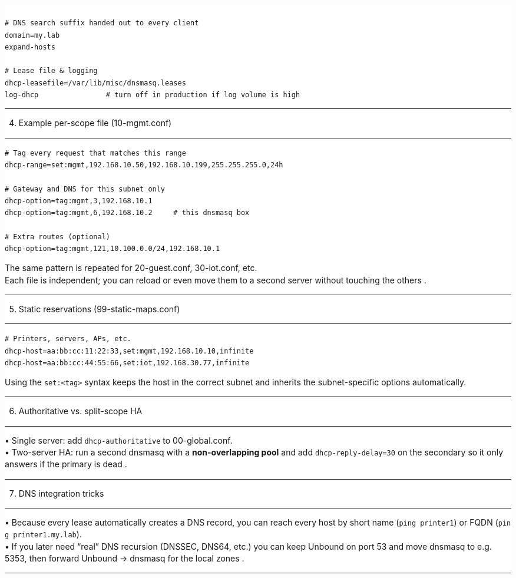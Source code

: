 ```

# DNS search suffix handed out to every client
domain=my.lab
expand-hosts

# Lease file & logging
dhcp-leasefile=/var/lib/misc/dnsmasq.leases
log-dhcp                # turn off in production if log volume is high
```

--------------------------------------------------------------------
4. Example per-scope file (10-mgmt.conf)
--------------------------------------------------------------------
```
# Tag every request that matches this range
dhcp-range=set:mgmt,192.168.10.50,192.168.10.199,255.255.255.0,24h

# Gateway and DNS for this subnet only
dhcp-option=tag:mgmt,3,192.168.10.1
dhcp-option=tag:mgmt,6,192.168.10.2     # this dnsmasq box

# Extra routes (optional)
dhcp-option=tag:mgmt,121,10.100.0.0/24,192.168.10.1
```
The same pattern is repeated for 20-guest.conf, 30-iot.conf, etc.  
Each file is independent; you can reload or even move them to a second server without touching the others .

--------------------------------------------------------------------
5. Static reservations (99-static-maps.conf)
--------------------------------------------------------------------
```
# Printers, servers, APs, etc.
dhcp-host=aa:bb:cc:11:22:33,set:mgmt,192.168.10.10,infinite
dhcp-host=aa:bb:cc:44:55:66,set:iot,192.168.30.77,infinite
```
Using the `set:<tag>` syntax keeps the host in the correct subnet and inherits the subnet-specific options automatically.

--------------------------------------------------------------------
6. Authoritative vs. split-scope HA
--------------------------------------------------------------------
• Single server: add `dhcp-authoritative` to 00-global.conf.  
• Two-server HA: run a second dnsmasq with a **non-overlapping pool** and add `dhcp-reply-delay=30` on the secondary so it only answers if the primary is dead .

--------------------------------------------------------------------
7. DNS integration tricks
--------------------------------------------------------------------
• Because every lease automatically creates a DNS record, you can reach every host by short name (`ping printer1`) or FQDN (`ping printer1.my.lab`).  
• If you later need “real” DNS recursion (DNSSEC, DNS64, etc.) you can keep Unbound on port 53 and move dnsmasq to e.g. 5353, then forward Unbound → dnsmasq for the local zones .

---